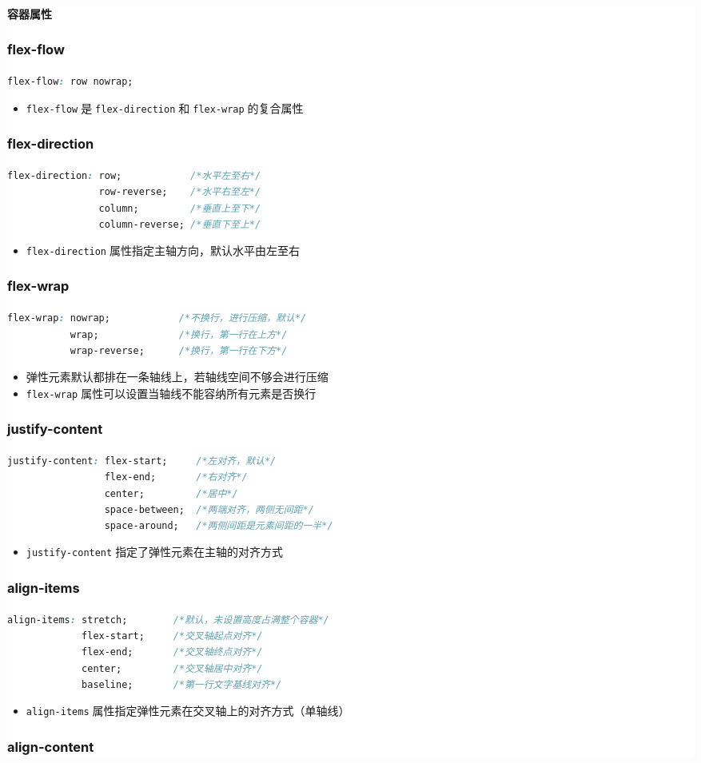**容器属性**

### flex-flow

```css
flex-flow: row nowrap;
```

* `flex-flow` 是 `flex-direction` 和 `flex-wrap` 的复合属性

### flex-direction

```css
flex-direction: row;            /*水平左至右*/
                row-reverse;    /*水平右至左*/
                column;         /*垂直上至下*/
                column-reverse; /*垂直下至上*/
```

* `flex-direction` 属性指定主轴方向，默认水平由左至右

### flex-wrap

```css
flex-wrap: nowrap;            /*不换行，进行压缩，默认*/
           wrap;              /*换行，第一行在上方*/
           wrap-reverse;      /*换行，第一行在下方*/
```

* 弹性元素默认都排在一条轴线上，若轴线空间不够会进行压缩
* `flex-wrap` 属性可以设置当轴线不能容纳所有元素是否换行

### justify-content

```css
justify-content: flex-start;     /*左对齐，默认*/
                 flex-end;       /*右对齐*/
                 center;         /*居中*/
                 space-between;  /*两端对齐，两侧无间距*/
                 space-around;   /*两侧间距是元素间距的一半*/
```

* `justify-content` 指定了弹性元素在主轴的对齐方式

### align-items

```css
align-items: stretch;        /*默认，未设置高度占满整个容器*/
             flex-start;     /*交叉轴起点对齐*/
             flex-end;       /*交叉轴终点对齐*/
             center;         /*交叉轴居中对齐*/
             baseline;       /*第一行文字基线对齐*/
```

* `align-items` 属性指定弹性元素在交叉轴上的对齐方式（单轴线）

### align-content
